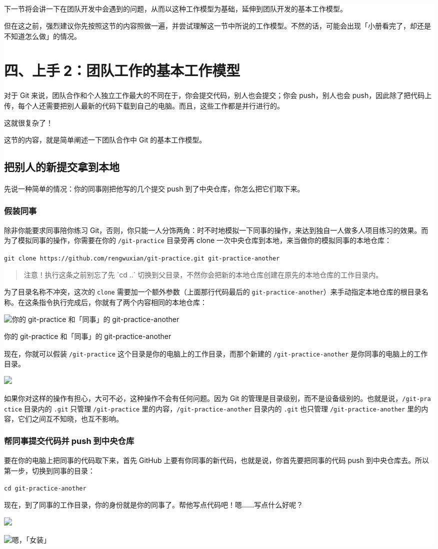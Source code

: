 下一节将会讲一下在团队开发中会遇到的问题，从而以这种工作模型为基础，延伸到团队开发的基本工作模型。

但在这之前，强烈建议你先按照这节的内容照做一遍，并尝试理解这一节中所说的工作模型。不然的话，可能会出现「小册看完了，却还是不知道怎么做」的情况。

# 四、上手 2：团队工作的基本工作模型

对于 Git 来说，团队合作和个人独立工作最大的不同在于，你会提交代码，别人也会提交；你会 push，别人也会 push，因此除了把代码上传，每个人还需要把别人最新的代码下载到自己的电脑。而且，这些工作都是并行进行的。

这就很复杂了！

这节的内容，就是简单阐述一下团队合作中 Git 的基本工作模型。

## 把别人的新提交拿到本地

先说一种简单的情况：你的同事刚把他写的几个提交 push 到了中央仓库，你怎么把它们取下来。

### 假装同事

除非你能要求同事陪你练习 Git，否则，你只能一人分饰两角：时不时地模拟一下同事的操作，来达到独自一人做多人项目练习的效果。而为了模拟同事的操作，你需要在你的 `/git-practice` 目录旁再 clone 一次中央仓库到本地，来当做你的模拟同事的本地仓库：

```
git clone https://github.com/rengwuxian/git-practice.git git-practice-another
```

> 注意！执行这条之前别忘了先 \`cd ..\` 切换到父目录，不然你会把新的本地仓库创建在原先的本地仓库的工作目录内。

为了目录名称不冲突，这次的 `clone` 需要加一个额外参数（上面那行代码最后的 `git-practice-another`）来手动指定本地仓库的根目录名称。在这条指令执行完成后，你就有了两个内容相同的本地仓库：

![你的 git-practice 和「同事」的 git-practice-another](https://user-gold-cdn.xitu.io/2017/11/20/15fd7796267f52f3?w=274&h=153&f=jpeg&s=43143)

你的 git-practice 和「同事」的 git-practice-another

现在，你就可以假装 `/git-practice` 这个目录是你的电脑上的工作目录，而那个新建的 `/git-practice-another` 是你同事的电脑上的工作目录。

![](https://user-gold-cdn.xitu.io/2017/11/20/15fd779626c48d66?w=421&h=298&f=jpeg&s=59238)

如果你对这样的操作有担心，大可不必，这种操作不会有任何问题。因为 Git 的管理是目录级别，而不是设备级别的。也就是说，`/git-practice` 目录内的 `.git` 只管理 `/git-practice` 里的内容，`/git-practice-another` 目录内的 `.git` 也只管理 `/git-practice-another` 里的内容，它们之间互不知晓，也互不影响。

### 帮同事提交代码并 push 到中央仓库

要在你的电脑上把同事的代码取下来，首先 GitHub 上要有你同事的新代码，也就是说，你首先要把同事的代码 push 到中央仓库去。所以第一步，切换到同事的目录：

```
cd git-practice-another
```

现在，到了同事的工作目录，你的身份就是你的同事了。帮他写点代码吧！嗯……写点什么好呢？

![](https://user-gold-cdn.xitu.io/2017/11/20/15fd7796252edbf5?w=299&h=87&f=jpeg&s=14033)

![嗯，「女装」](https://user-gold-cdn.xitu.io/2017/11/20/15fd77962711f7d1?w=312&h=105&f=jpeg&s=7661)
